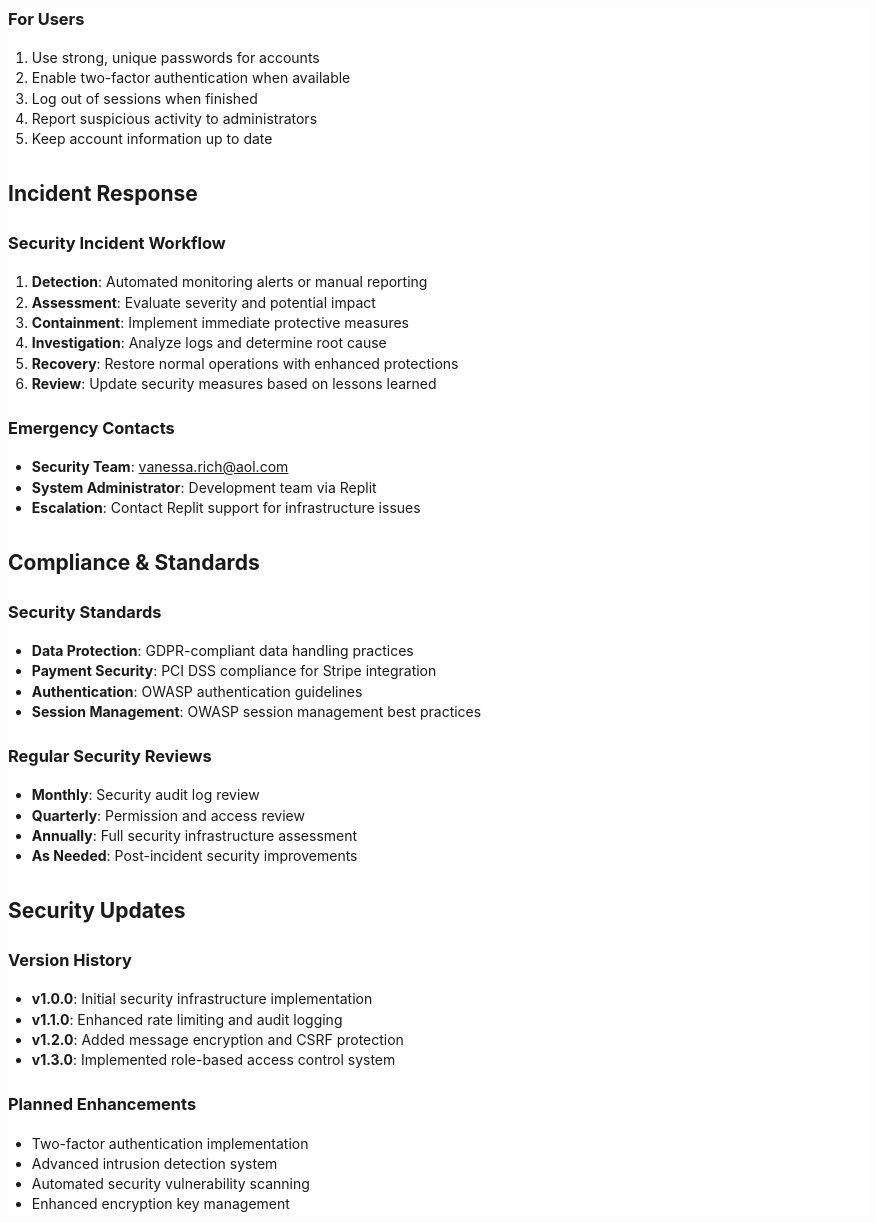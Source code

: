 ### For Users
1. Use strong, unique passwords for accounts
2. Enable two-factor authentication when available
3. Log out of sessions when finished
4. Report suspicious activity to administrators
5. Keep account information up to date

## Incident Response

### Security Incident Workflow
1. **Detection**: Automated monitoring alerts or manual reporting
2. **Assessment**: Evaluate severity and potential impact
3. **Containment**: Implement immediate protective measures
4. **Investigation**: Analyze logs and determine root cause
5. **Recovery**: Restore normal operations with enhanced protections
6. **Review**: Update security measures based on lessons learned

### Emergency Contacts
- **Security Team**: vanessa.rich@aol.com
- **System Administrator**: Development team via Replit
- **Escalation**: Contact Replit support for infrastructure issues

## Compliance & Standards

### Security Standards
- **Data Protection**: GDPR-compliant data handling practices
- **Payment Security**: PCI DSS compliance for Stripe integration
- **Authentication**: OWASP authentication guidelines
- **Session Management**: OWASP session management best practices

### Regular Security Reviews
- **Monthly**: Security audit log review
- **Quarterly**: Permission and access review
- **Annually**: Full security infrastructure assessment
- **As Needed**: Post-incident security improvements

## Security Updates

### Version History
- **v1.0.0**: Initial security infrastructure implementation
- **v1.1.0**: Enhanced rate limiting and audit logging
- **v1.2.0**: Added message encryption and CSRF protection
- **v1.3.0**: Implemented role-based access control system

### Planned Enhancements
- Two-factor authentication implementation
- Advanced intrusion detection system
- Automated security vulnerability scanning
- Enhanced encryption key management
